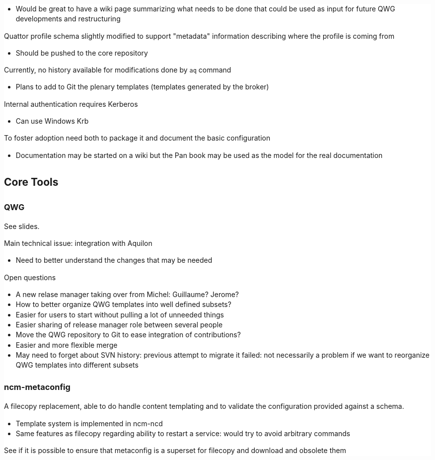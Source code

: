 -   Would be great to have a wiki page summarizing what needs to be done
    that could be used as input for future QWG developments and
    restructuring

Quattor profile schema slightly modified to support "metadata"
information describing where the profile is coming from

-   Should be pushed to the core repository

Currently, no history available for modifications done by `aq` command

-   Plans to add to Git the plenary templates (templates generated by
    the broker)

Internal authentication requires Kerberos

-   Can use Windows Krb

To foster adoption need both to package it and document the basic
configuration

-   Documentation may be started on a wiki but the Pan book may be used
    as the model for the real documentation

## Core Tools

### QWG

See slides.

Main technical issue: integration with Aquilon

-   Need to better understand the changes that may be needed

Open questions

-   A new relase manager taking over from Michel: Guillaume? Jerome?
-   How to better organize QWG templates into well defined subsets?
-   Easier for users to start without pulling a lot of unneeded things
-   Easier sharing of release manager role between several people
-   Move the QWG repository to Git to ease integration of contributions?
-   Easier and more flexible merge
-   May need to forget about SVN history: previous attempt to migrate it
    failed: not necessarily a problem if we want to reorganize QWG
    templates into different subsets

### ncm-metaconfig

A filecopy replacement, able to do handle content templating and to
validate the configuration provided against a schema.

-   Template system is implemented in ncm-ncd
-   Same features as filecopy regarding ability to restart a service:
    would try to avoid arbitrary commands

See if it is possible to ensure that metaconfig is a superset for
filecopy and download and obsolete them
